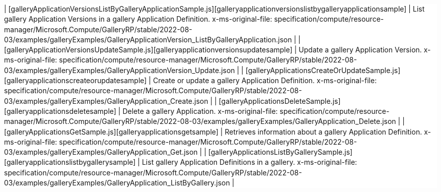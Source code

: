 | [galleryApplicationVersionsListByGalleryApplicationSample.js][galleryapplicationversionslistbygalleryapplicationsample]                                               | List gallery Application Versions in a gallery Application Definition. x-ms-original-file: specification/compute/resource-manager/Microsoft.Compute/GalleryRP/stable/2022-08-03/examples/galleryExamples/GalleryApplicationVersion_ListByGalleryApplication.json                                                                                                                                                                                                                                                                                                                                                                                                                                                             |
| [galleryApplicationVersionsUpdateSample.js][galleryapplicationversionsupdatesample]                                                                                   | Update a gallery Application Version. x-ms-original-file: specification/compute/resource-manager/Microsoft.Compute/GalleryRP/stable/2022-08-03/examples/galleryExamples/GalleryApplicationVersion_Update.json                                                                                                                                                                                                                                                                                                                                                                                                                                                                                                                |
| [galleryApplicationsCreateOrUpdateSample.js][galleryapplicationscreateorupdatesample]                                                                                 | Create or update a gallery Application Definition. x-ms-original-file: specification/compute/resource-manager/Microsoft.Compute/GalleryRP/stable/2022-08-03/examples/galleryExamples/GalleryApplication_Create.json                                                                                                                                                                                                                                                                                                                                                                                                                                                                                                          |
| [galleryApplicationsDeleteSample.js][galleryapplicationsdeletesample]                                                                                                 | Delete a gallery Application. x-ms-original-file: specification/compute/resource-manager/Microsoft.Compute/GalleryRP/stable/2022-08-03/examples/galleryExamples/GalleryApplication_Delete.json                                                                                                                                                                                                                                                                                                                                                                                                                                                                                                                               |
| [galleryApplicationsGetSample.js][galleryapplicationsgetsample]                                                                                                       | Retrieves information about a gallery Application Definition. x-ms-original-file: specification/compute/resource-manager/Microsoft.Compute/GalleryRP/stable/2022-08-03/examples/galleryExamples/GalleryApplication_Get.json                                                                                                                                                                                                                                                                                                                                                                                                                                                                                                  |
| [galleryApplicationsListByGallerySample.js][galleryapplicationslistbygallerysample]                                                                                   | List gallery Application Definitions in a gallery. x-ms-original-file: specification/compute/resource-manager/Microsoft.Compute/GalleryRP/stable/2022-08-03/examples/galleryExamples/GalleryApplication_ListByGallery.json                                                                                                                                                                                                                                                                                                                                                                                                                                                                                                   |